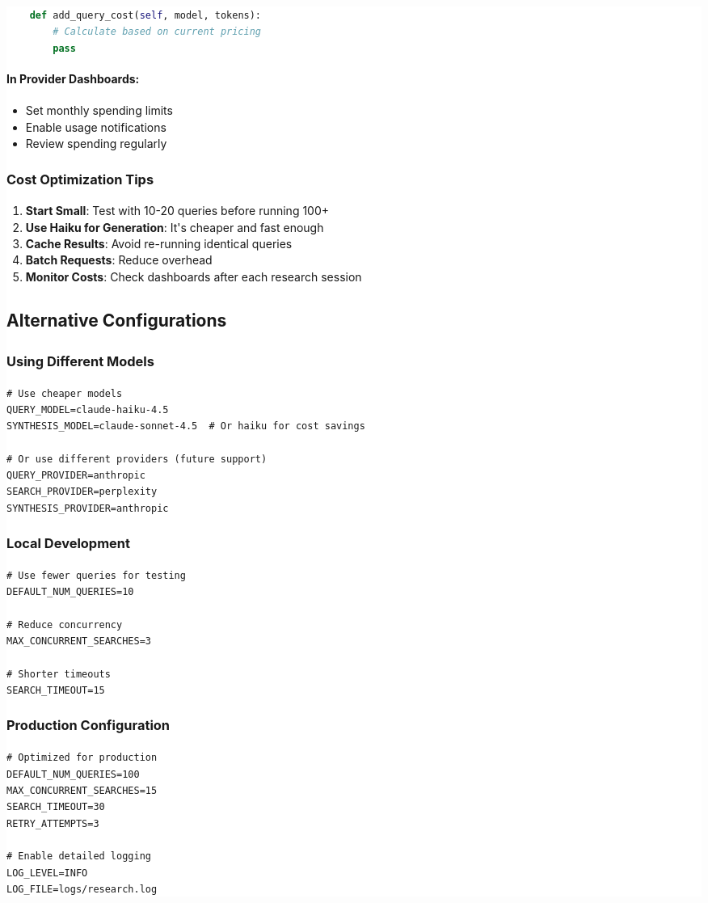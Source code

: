```python
    def add_query_cost(self, model, tokens):
        # Calculate based on current pricing
        pass
```

#### In Provider Dashboards:
- Set monthly spending limits
- Enable usage notifications
- Review spending regularly

### Cost Optimization Tips

1. **Start Small**: Test with 10-20 queries before running 100+
2. **Use Haiku for Generation**: It's cheaper and fast enough
3. **Cache Results**: Avoid re-running identical queries
4. **Batch Requests**: Reduce overhead
5. **Monitor Costs**: Check dashboards after each research session

## Alternative Configurations

### Using Different Models

```env
# Use cheaper models
QUERY_MODEL=claude-haiku-4.5
SYNTHESIS_MODEL=claude-sonnet-4.5  # Or haiku for cost savings

# Or use different providers (future support)
QUERY_PROVIDER=anthropic
SEARCH_PROVIDER=perplexity
SYNTHESIS_PROVIDER=anthropic
```

### Local Development

```env
# Use fewer queries for testing
DEFAULT_NUM_QUERIES=10

# Reduce concurrency
MAX_CONCURRENT_SEARCHES=3

# Shorter timeouts
SEARCH_TIMEOUT=15
```

### Production Configuration

```env
# Optimized for production
DEFAULT_NUM_QUERIES=100
MAX_CONCURRENT_SEARCHES=15
SEARCH_TIMEOUT=30
RETRY_ATTEMPTS=3

# Enable detailed logging
LOG_LEVEL=INFO
LOG_FILE=logs/research.log
```
